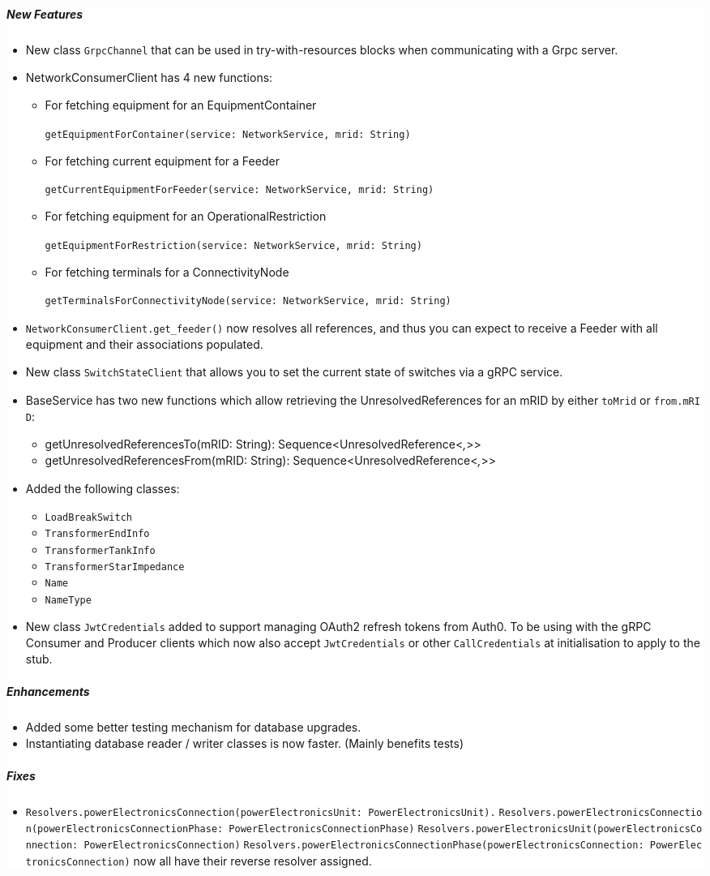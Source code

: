 ##### New Features

* New class `GrpcChannel` that can be used in try-with-resources blocks when communicating with a Grpc server.

* NetworkConsumerClient has 4 new functions:
    - For fetching equipment for an EquipmentContainer

          getEquipmentForContainer(service: NetworkService, mrid: String)         
    - For fetching current equipment for a Feeder

          getCurrentEquipmentForFeeder(service: NetworkService, mrid: String)         
    - For fetching equipment for an OperationalRestriction

          getEquipmentForRestriction(service: NetworkService, mrid: String)         
    - For fetching terminals for a ConnectivityNode

          getTerminalsForConnectivityNode(service: NetworkService, mrid: String)         

* `NetworkConsumerClient.get_feeder()` now resolves all references, and thus you can expect to receive a Feeder with all equipment and their associations
  populated.

* New class `SwitchStateClient` that allows you to set the current state of switches via a gRPC service.

* BaseService has two new functions which allow retrieving the UnresolvedReferences for an mRID by either `toMrid` or `from.mRID`:
    - getUnresolvedReferencesTo(mRID: String): Sequence<UnresolvedReference<*,*>>
    - getUnresolvedReferencesFrom(mRID: String): Sequence<UnresolvedReference<*,*>>

* Added the following classes:
    * `LoadBreakSwitch`
    * `TransformerEndInfo`
    * `TransformerTankInfo`
    * `TransformerStarImpedance`
    * `Name`
    * `NameType`

* New class `JwtCredentials` added to support managing OAuth2 refresh tokens from Auth0. To be using with the gRPC Consumer and Producer clients which now also
  accept `JwtCredentials` or other `CallCredentials` at initialisation to apply to the stub.

##### Enhancements

* Added some better testing mechanism for database upgrades.
* Instantiating database reader / writer classes is now faster. (Mainly benefits tests)

##### Fixes

* `Resolvers.powerElectronicsConnection(powerElectronicsUnit: PowerElectronicsUnit).`
  `Resolvers.powerElectronicsConnection(powerElectronicsConnectionPhase: PowerElectronicsConnectionPhase)`
  `Resolvers.powerElectronicsUnit(powerElectronicsConnection: PowerElectronicsConnection)`
  `Resolvers.powerElectronicsConnectionPhase(powerElectronicsConnection: PowerElectronicsConnection)`
  now all have their reverse resolver assigned.
